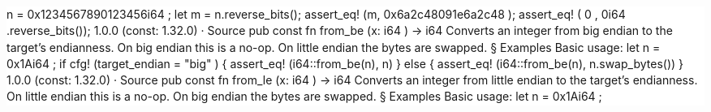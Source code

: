 n =
0x1234567890123456i64
;
let
m = n.reverse_bits();
assert_eq!
(m,
0x6a2c48091e6a2c48
);
assert_eq!
(
0
,
0i64
.reverse_bits());
1.0.0 (const: 1.32.0)
·
Source
pub const fn
from_be
(x:
i64
) ->
i64
Converts an integer from big endian to the target’s endianness.
On big endian this is a no-op. On little endian the bytes are swapped.
§
Examples
Basic usage:
let
n =
0x1Ai64
;
if
cfg!
(target_endian =
"big"
) {
assert_eq!
(i64::from_be(n), n)
}
else
{
assert_eq!
(i64::from_be(n), n.swap_bytes())
}
1.0.0 (const: 1.32.0)
·
Source
pub const fn
from_le
(x:
i64
) ->
i64
Converts an integer from little endian to the target’s endianness.
On little endian this is a no-op. On big endian the bytes are swapped.
§
Examples
Basic usage:
let
n =
0x1Ai64
;
